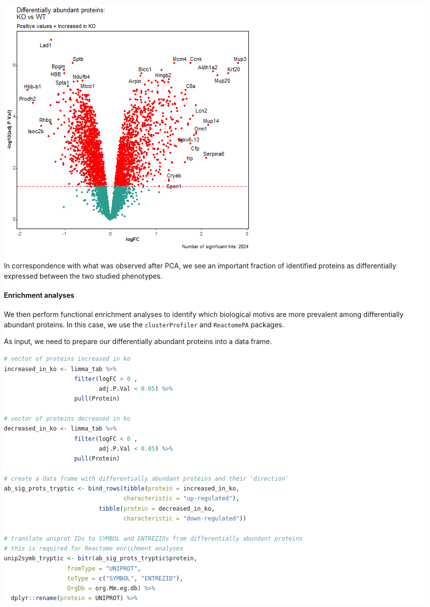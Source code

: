 ![plot of chunk unnamed-chunk-24](figure/unnamed-chunk-24-1.png)

In correspondence with what was observed after PCA, we see an important fraction of identified proteins as differentially expressed between the two studied phenotypes.

#### Enrichment analyses

We then perform functional enrichment analyses to identify which biological motivs are more prevalent among differentially abundant proteins. In this case, we use the `clusterProfiler` and `ReactomePA` packages.

As input, we need to prepare our differentially abundant proteins into a data frame.


```r
# vector of proteins increased in ko
increased_in_ko <- limma_tab %>%
                    filter(logFC > 0 ,
                           adj.P.Val < 0.05) %>%
                    pull(Protein)

# vector of proteins decreased in ko
decreased_in_ko <- limma_tab %>%
                    filter(logFC < 0 ,
                           adj.P.Val < 0.05) %>%
                    pull(Protein)

# create a data frame with differentially abundant proteins and their 'direction'
ab_sig_prots_tryptic <- bind_rows(tibble(protein = increased_in_ko,
                                  characteristic = "up-regulated"),
                           tibble(protein = decreased_in_ko,
                                  characteristic = "down-regulated"))

# translate uniprot IDs to SYMBOL and ENTREZIDs from differentially abundant proteins
# this is required for Reactome enrichment analyses
unip2symb_tryptic <- bitr(ab_sig_prots_tryptic$protein, 
                  fromType = "UNIPROT", 
                  toType = c("SYMBOL", "ENTREZID"),
                  OrgDb = org.Mm.eg.db) %>%
  dplyr::rename(protein = UNIPROT) %>%
```